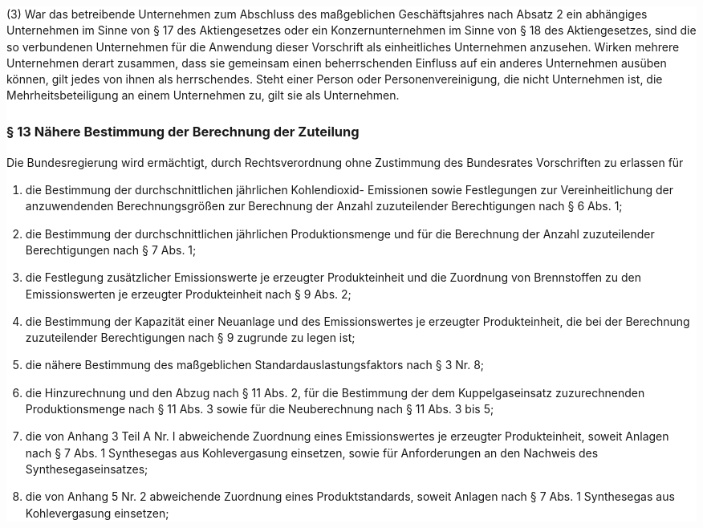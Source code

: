 (3) War das betreibende Unternehmen zum Abschluss des maßgeblichen
Geschäftsjahres nach Absatz 2 ein abhängiges Unternehmen im Sinne von
§ 17 des Aktiengesetzes oder ein Konzernunternehmen im Sinne von § 18
des Aktiengesetzes, sind die so verbundenen Unternehmen für die
Anwendung dieser Vorschrift als einheitliches Unternehmen anzusehen.
Wirken mehrere Unternehmen derart zusammen, dass sie gemeinsam einen
beherrschenden Einfluss auf ein anderes Unternehmen ausüben können,
gilt jedes von ihnen als herrschendes. Steht einer Person oder
Personenvereinigung, die nicht Unternehmen ist, die
Mehrheitsbeteiligung an einem Unternehmen zu, gilt sie als
Unternehmen.


### § 13 Nähere Bestimmung der Berechnung der Zuteilung

Die Bundesregierung wird ermächtigt, durch Rechtsverordnung ohne
Zustimmung des Bundesrates Vorschriften zu erlassen für

1.  die Bestimmung der durchschnittlichen jährlichen Kohlendioxid-
    Emissionen sowie Festlegungen zur Vereinheitlichung der anzuwendenden
    Berechnungsgrößen zur Berechnung der Anzahl zuzuteilender
    Berechtigungen nach § 6 Abs. 1;


2.  die Bestimmung der durchschnittlichen jährlichen Produktionsmenge und
    für die Berechnung der Anzahl zuzuteilender Berechtigungen nach § 7
    Abs. 1;


3.  die Festlegung zusätzlicher Emissionswerte je erzeugter Produkteinheit
    und die Zuordnung von Brennstoffen zu den Emissionswerten je erzeugter
    Produkteinheit nach § 9 Abs. 2;


4.  die Bestimmung der Kapazität einer Neuanlage und des Emissionswertes
    je erzeugter Produkteinheit, die bei der Berechnung zuzuteilender
    Berechtigungen nach § 9 zugrunde zu legen ist;


5.  die nähere Bestimmung des maßgeblichen Standardauslastungsfaktors nach
    § 3 Nr. 8;


6.  die Hinzurechnung und den Abzug nach § 11 Abs. 2, für die Bestimmung
    der dem Kuppelgaseinsatz zuzurechnenden Produktionsmenge nach § 11
    Abs. 3 sowie für die Neuberechnung nach § 11 Abs. 3 bis 5;


7.  die von Anhang 3 Teil A Nr. I abweichende Zuordnung eines
    Emissionswertes je erzeugter Produkteinheit, soweit Anlagen nach § 7
    Abs. 1 Synthesegas aus Kohlevergasung einsetzen, sowie für
    Anforderungen an den Nachweis des Synthesegaseinsatzes;


8.  die von Anhang 5 Nr. 2 abweichende Zuordnung eines Produktstandards,
    soweit Anlagen nach § 7 Abs. 1 Synthesegas aus Kohlevergasung
    einsetzen;

